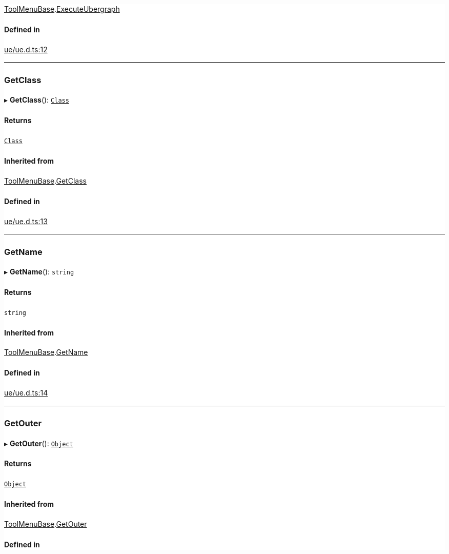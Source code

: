 [ToolMenuBase](ue_ue.ToolMenuBase.md).[ExecuteUbergraph](ue_ue.ToolMenuBase.md#executeubergraph)

#### Defined in

[ue/ue.d.ts:12](https://github.com/YugMetaverse/yug_typings/blob/b7d9b19/ue/ue.d.ts#L12)

___

### GetClass

▸ **GetClass**(): [`Class`](ue_ue.Class.md)

#### Returns

[`Class`](ue_ue.Class.md)

#### Inherited from

[ToolMenuBase](ue_ue.ToolMenuBase.md).[GetClass](ue_ue.ToolMenuBase.md#getclass)

#### Defined in

[ue/ue.d.ts:13](https://github.com/YugMetaverse/yug_typings/blob/b7d9b19/ue/ue.d.ts#L13)

___

### GetName

▸ **GetName**(): `string`

#### Returns

`string`

#### Inherited from

[ToolMenuBase](ue_ue.ToolMenuBase.md).[GetName](ue_ue.ToolMenuBase.md#getname)

#### Defined in

[ue/ue.d.ts:14](https://github.com/YugMetaverse/yug_typings/blob/b7d9b19/ue/ue.d.ts#L14)

___

### GetOuter

▸ **GetOuter**(): [`Object`](ue_ue.Object.md)

#### Returns

[`Object`](ue_ue.Object.md)

#### Inherited from

[ToolMenuBase](ue_ue.ToolMenuBase.md).[GetOuter](ue_ue.ToolMenuBase.md#getouter)

#### Defined in
